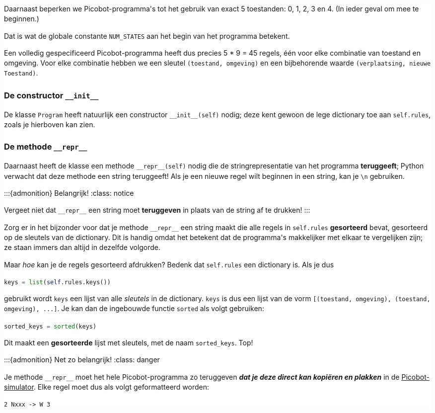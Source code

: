 Daarnaast beperken we Picobot-programma's tot het gebruik van exact 5 toestanden: 0, 1, 2, 3 en 4. (In ieder geval om mee te beginnen.)

Dat is wat de globale constante `NUM_STATES` aan het begin van het programma betekent.

Een volledig gespecificeerd Picobot-programma heeft dus precies 5 * 9 = 45 regels, één voor elke combinatie van toestand en omgeving. Voor elke combinatie hebben we een sleutel `(toestand, omgeving)` en een bijbehorende waarde `(verplaatsing, nieuweToestand)`.

### De constructor `__init__`

De klasse `Program` heeft natuurlijk een constructor `__init__(self)` nodig; deze kent gewoon de lege dictionary toe aan `self.rules`, zoals je hierboven kan zien.

### De methode `__repr__`

Daarnaast heeft de klasse een methode `__repr__(self)` nodig die de stringrepresentatie van het programma **teruggeeft**; Python verwacht dat deze methode een string teruggeeft! Als je een nieuwe regel wilt beginnen in een string, kan je `\n` gebruiken.

:::{admonition} Belangrijk!
:class: notice

Vergeet niet dat `__repr__` een string moet **teruggeven** in plaats van de string af te drukken!
:::

Zorg er in het bijzonder voor dat je methode `__repr__` een string maakt die alle regels in `self.rules` **gesorteerd** bevat, gesorteerd op de sleutels van de dictionary. Dit is handig omdat het betekent dat de programma's makkelijker met elkaar te vergelijken zijn; ze staan immers dan altijd in dezelfde volgorde.

Maar *hoe* kan je de regels gesorteerd afdrukken? Bedenk dat `self.rules` een dictionary is. Als je dus

```python
keys = list(self.rules.keys())
```

gebruikt wordt `keys` een lijst van alle *sleutels* in de dictionary. `keys` is dus een lijst van de vorm
`[(toestand, omgeving), (toestand, omgeving), ...]`. Je kan dan de ingebouwde functie `sorted` als volgt gebruiken:

```python
sorted_keys = sorted(keys)
```

Dit maakt een **gesorteerde** lijst met sleutels, met de naam `sorted_keys`. Top!

:::{admonition} Net zo belangrijk!
:class: danger

Je methode `__repr__` moet het hele Picobot-programma zo teruggeven ***dat je deze direct kan kopiëren en plakken*** in de [Picobot-simulator](https://www.cs.hmc.edu/picobot/). Elke regel moet dus als volgt geformatteerd worden:

```
2 Nxxx -> W 3
```
